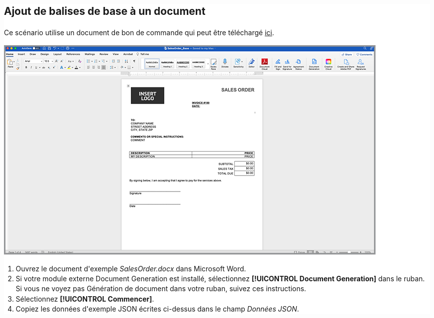 ```
```

## Ajout de balises de base à un document

Ce scénario utilise un document de bon de commande qui peut être téléchargé [ici](https://github.com/benvanderberg/adobe-document-generation-samples/blob/main/SalesOrder/Exercise/SalesOrder_Base.docx?raw=true).

![Capture d&#39;écran d&#39;un exemple de document de commande client](assets/accsales_3.png)

1. Ouvrez le document d&#39;exemple *SalesOrder.docx* dans Microsoft Word.
1. Si votre module externe Document Generation est installé, sélectionnez **[!UICONTROL Document Generation]** dans le ruban. Si vous ne voyez pas Génération de document dans votre ruban, suivez ces instructions.
1. Sélectionnez **[!UICONTROL Commencer]**.
1. Copiez les données d&#39;exemple JSON écrites ci-dessus dans le champ *Données JSON*.
